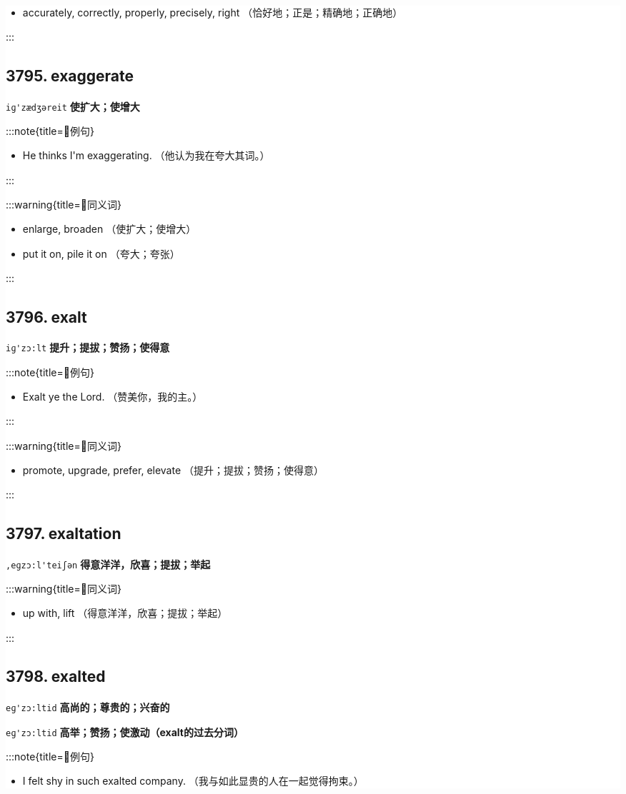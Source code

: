 - accurately, correctly, properly, precisely, right （恰好地；正是；精确地；正确地）

:::


## 3795. exaggerate

`iɡ'zædʒəreit`  **使扩大；使增大**

:::note{title=🎤例句}

- He thinks I'm exaggerating. （他认为我在夸大其词。）

:::

:::warning{title=🤔同义词}

- enlarge, broaden （使扩大；使增大）

- put it on, pile it on （夸大；夸张）

:::


## 3796. exalt

`iɡ'zɔ:lt`  **提升；提拔；赞扬；使得意**

:::note{title=🎤例句}

- Exalt ye the Lord. （赞美你，我的主。）

:::

:::warning{title=🤔同义词}

- promote, upgrade, prefer, elevate （提升；提拔；赞扬；使得意）

:::


## 3797. exaltation

`,eɡzɔ:l'teiʃən`  **得意洋洋，欣喜；提拔；举起**

:::warning{title=🤔同义词}

- up with, lift （得意洋洋，欣喜；提拔；举起）

:::


## 3798. exalted

`eɡ'zɔ:ltid`  **高尚的；尊贵的；兴奋的**

`eɡ'zɔ:ltid`  **高举；赞扬；使激动（exalt的过去分词）**

:::note{title=🎤例句}

- I felt shy in such exalted company. （我与如此显贵的人在一起觉得拘束。）
